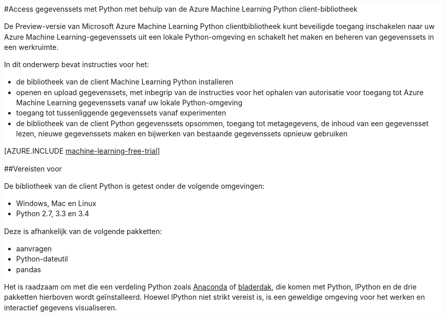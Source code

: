 <properties 
    pageTitle="Toegang tot gegevenssets met Machine Learning Python clientbibliotheek | Microsoft Azure" 
    description="Installeren en gebruiken van de bibliotheek van de client Python kunnen openen en beheren van Azure Machine Learning-gegevens veilig uit een lokale Python-omgeving." 
    services="machine-learning" 
    documentationCenter="python" 
    authors="bradsev" 
    manager="jhubbard" 
    editor="cgronlun"/>

<tags 
    ms.service="machine-learning" 
    ms.workload="data-services" 
    ms.tgt_pltfrm="na" 
    ms.devlang="na" 
    ms.topic="article" 
    ms.date="09/12/2016" 
    ms.author="huvalo;bradsev" />


#<a name="access-datasets-with-python-using-the-azure-machine-learning-python-client-library"></a>Access gegevenssets met Python met behulp van de Azure Machine Learning Python client-bibliotheek 

De Preview-versie van Microsoft Azure Machine Learning Python clientbibliotheek kunt beveiligde toegang inschakelen naar uw Azure Machine Learning-gegevenssets uit een lokale Python-omgeving en schakelt het maken en beheren van gegevenssets in een werkruimte.

In dit onderwerp bevat instructies voor het:

* de bibliotheek van de client Machine Learning Python installeren 
* openen en upload gegevenssets, met inbegrip van de instructies voor het ophalen van autorisatie voor toegang tot Azure Machine Learning gegevenssets vanaf uw lokale Python-omgeving
*  toegang tot tussenliggende gegevenssets vanaf experimenten
*  de bibliotheek van de client Python gegevenssets opsommen, toegang tot metagegevens, de inhoud van een gegevensset lezen, nieuwe gegevenssets maken en bijwerken van bestaande gegevenssets opnieuw gebruiken

[AZURE.INCLUDE [machine-learning-free-trial](../../includes/machine-learning-free-trial.md)]

 
##<a name="prerequisites"></a>Vereisten voor

De bibliotheek van de client Python is getest onder de volgende omgevingen:

 - Windows, Mac en Linux
 - Python 2.7, 3.3 en 3.4

Deze is afhankelijk van de volgende pakketten:

 - aanvragen
 - Python-dateutil
 - pandas

Het is raadzaam om met die een verdeling Python zoals [Anaconda](http://continuum.io/downloads#all) of [bladerdak](https://store.enthought.com/downloads/), die komen met Python, IPython en de drie pakketten hierboven wordt geïnstalleerd. Hoewel IPython niet strikt vereist is, is een geweldige omgeving voor het werken en interactief gegevens visualiseren.
